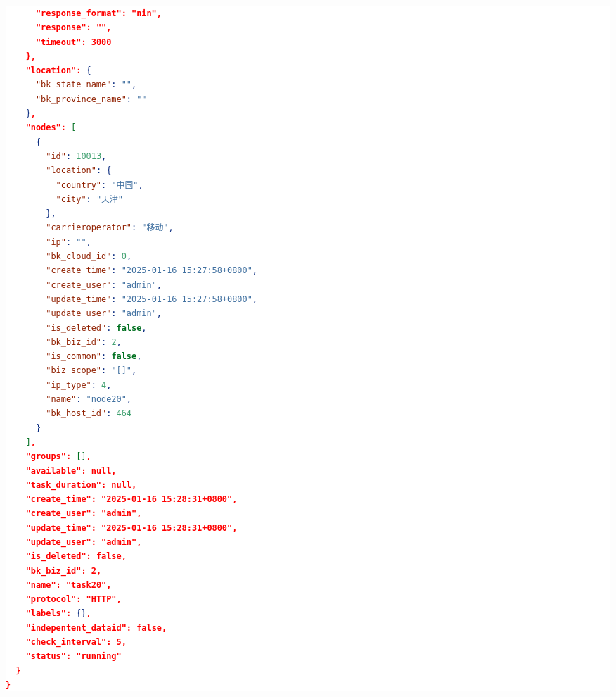 ```json
      "response_format": "nin",
      "response": "",
      "timeout": 3000
    },
    "location": {
      "bk_state_name": "",
      "bk_province_name": ""
    },
    "nodes": [
      {
        "id": 10013,
        "location": {
          "country": "中国",
          "city": "天津"
        },
        "carrieroperator": "移动",
        "ip": "",
        "bk_cloud_id": 0,
        "create_time": "2025-01-16 15:27:58+0800",
        "create_user": "admin",
        "update_time": "2025-01-16 15:27:58+0800",
        "update_user": "admin",
        "is_deleted": false,
        "bk_biz_id": 2,
        "is_common": false,
        "biz_scope": "[]",
        "ip_type": 4,
        "name": "node20",
        "bk_host_id": 464
      }
    ],
    "groups": [],
    "available": null,
    "task_duration": null,
    "create_time": "2025-01-16 15:28:31+0800",
    "create_user": "admin",
    "update_time": "2025-01-16 15:28:31+0800",
    "update_user": "admin",
    "is_deleted": false,
    "bk_biz_id": 2,
    "name": "task20",
    "protocol": "HTTP",
    "labels": {},
    "indepentent_dataid": false,
    "check_interval": 5,
    "status": "running"
  }
}
```
